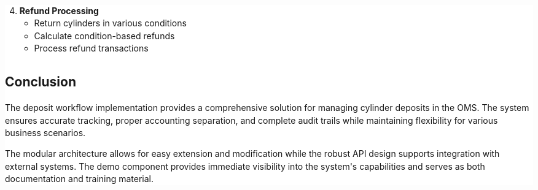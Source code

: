 4. **Refund Processing**
   - Return cylinders in various conditions
   - Calculate condition-based refunds
   - Process refund transactions

## Conclusion

The deposit workflow implementation provides a comprehensive solution for managing cylinder deposits in the OMS. The system ensures accurate tracking, proper accounting separation, and complete audit trails while maintaining flexibility for various business scenarios.

The modular architecture allows for easy extension and modification while the robust API design supports integration with external systems. The demo component provides immediate visibility into the system's capabilities and serves as both documentation and training material.
